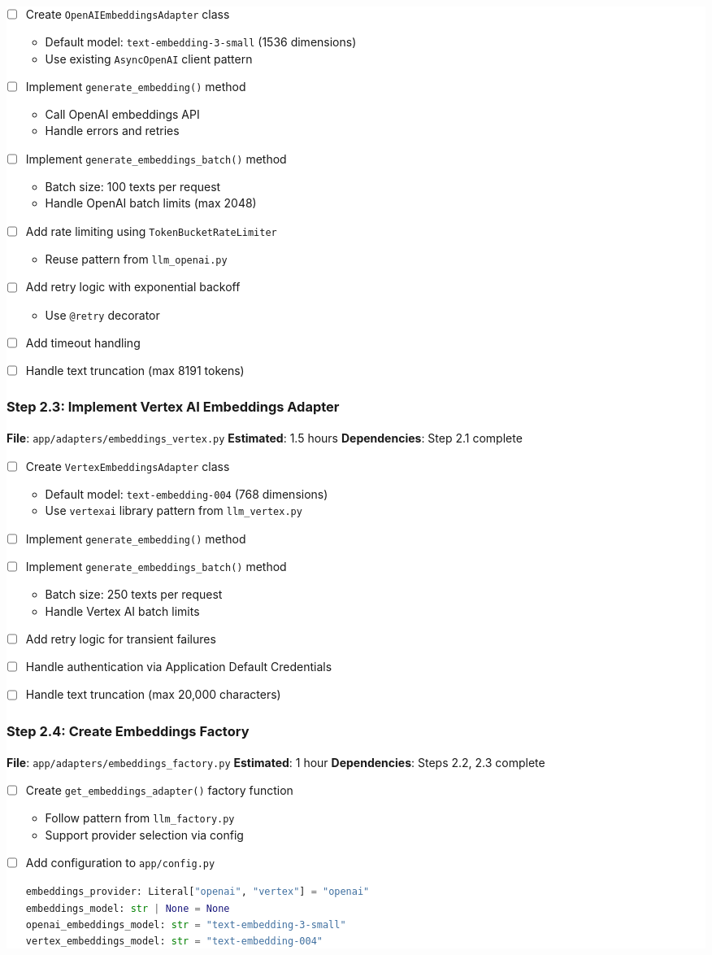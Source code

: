 - [ ] Create `OpenAIEmbeddingsAdapter` class
  - Default model: `text-embedding-3-small` (1536 dimensions)
  - Use existing `AsyncOpenAI` client pattern

- [ ] Implement `generate_embedding()` method
  - Call OpenAI embeddings API
  - Handle errors and retries

- [ ] Implement `generate_embeddings_batch()` method
  - Batch size: 100 texts per request
  - Handle OpenAI batch limits (max 2048)

- [ ] Add rate limiting using `TokenBucketRateLimiter`
  - Reuse pattern from `llm_openai.py`

- [ ] Add retry logic with exponential backoff
  - Use `@retry` decorator

- [ ] Add timeout handling

- [ ] Handle text truncation (max 8191 tokens)

### Step 2.3: Implement Vertex AI Embeddings Adapter
**File**: `app/adapters/embeddings_vertex.py`
**Estimated**: 1.5 hours
**Dependencies**: Step 2.1 complete

- [ ] Create `VertexEmbeddingsAdapter` class
  - Default model: `text-embedding-004` (768 dimensions)
  - Use `vertexai` library pattern from `llm_vertex.py`

- [ ] Implement `generate_embedding()` method

- [ ] Implement `generate_embeddings_batch()` method
  - Batch size: 250 texts per request
  - Handle Vertex AI batch limits

- [ ] Add retry logic for transient failures

- [ ] Handle authentication via Application Default Credentials

- [ ] Handle text truncation (max 20,000 characters)

### Step 2.4: Create Embeddings Factory
**File**: `app/adapters/embeddings_factory.py`
**Estimated**: 1 hour
**Dependencies**: Steps 2.2, 2.3 complete

- [ ] Create `get_embeddings_adapter()` factory function
  - Follow pattern from `llm_factory.py`
  - Support provider selection via config

- [ ] Add configuration to `app/config.py`
  ```python
  embeddings_provider: Literal["openai", "vertex"] = "openai"
  embeddings_model: str | None = None
  openai_embeddings_model: str = "text-embedding-3-small"
  vertex_embeddings_model: str = "text-embedding-004"
  ```
